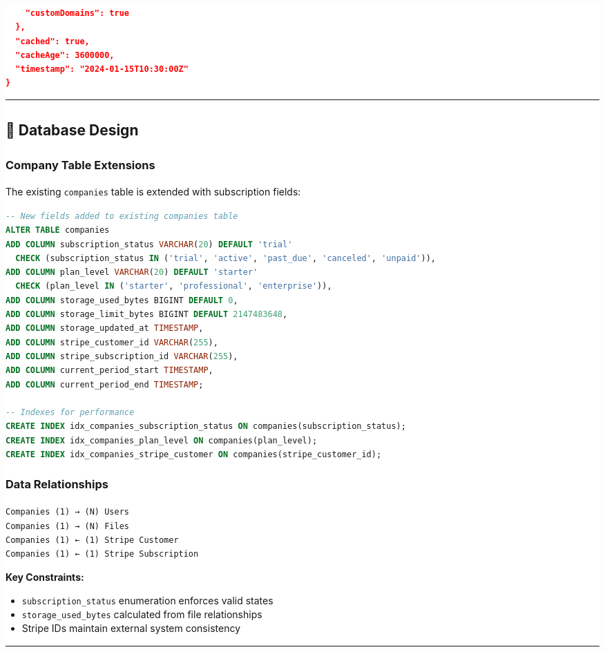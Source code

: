 ```json
    "customDomains": true
  },
  "cached": true,
  "cacheAge": 3600000,
  "timestamp": "2024-01-15T10:30:00Z"
}
```

---

## 💾 **Database Design**

### **Company Table Extensions**

The existing `companies` table is extended with subscription fields:

```sql
-- New fields added to existing companies table
ALTER TABLE companies 
ADD COLUMN subscription_status VARCHAR(20) DEFAULT 'trial' 
  CHECK (subscription_status IN ('trial', 'active', 'past_due', 'canceled', 'unpaid')),
ADD COLUMN plan_level VARCHAR(20) DEFAULT 'starter'
  CHECK (plan_level IN ('starter', 'professional', 'enterprise')),
ADD COLUMN storage_used_bytes BIGINT DEFAULT 0,
ADD COLUMN storage_limit_bytes BIGINT DEFAULT 2147483648,
ADD COLUMN storage_updated_at TIMESTAMP,
ADD COLUMN stripe_customer_id VARCHAR(255),
ADD COLUMN stripe_subscription_id VARCHAR(255),
ADD COLUMN current_period_start TIMESTAMP,
ADD COLUMN current_period_end TIMESTAMP;

-- Indexes for performance
CREATE INDEX idx_companies_subscription_status ON companies(subscription_status);
CREATE INDEX idx_companies_plan_level ON companies(plan_level);
CREATE INDEX idx_companies_stripe_customer ON companies(stripe_customer_id);
```

### **Data Relationships**

```
Companies (1) → (N) Users
Companies (1) → (N) Files
Companies (1) ← (1) Stripe Customer
Companies (1) ← (1) Stripe Subscription
```

**Key Constraints:**
- `subscription_status` enumeration enforces valid states
- `storage_used_bytes` calculated from file relationships
- Stripe IDs maintain external system consistency

---
